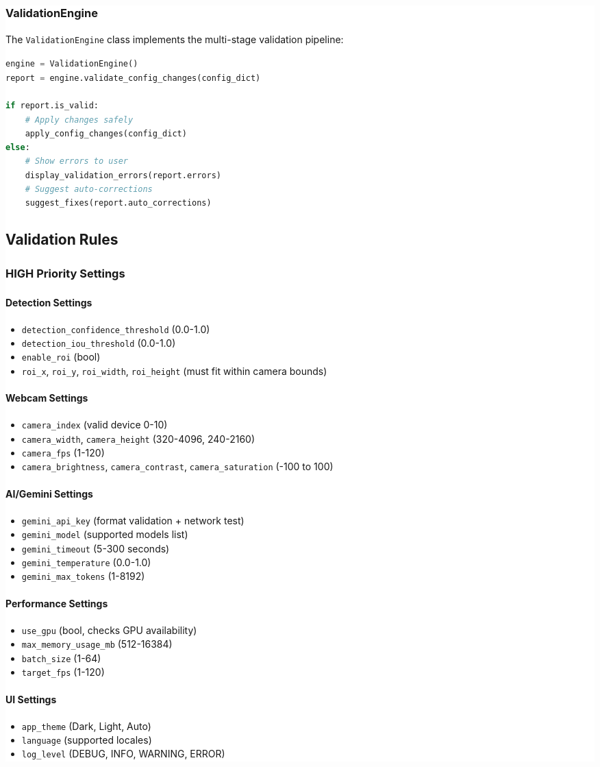 ### ValidationEngine

The `ValidationEngine` class implements the multi-stage validation pipeline:

```python
engine = ValidationEngine()
report = engine.validate_config_changes(config_dict)

if report.is_valid:
    # Apply changes safely
    apply_config_changes(config_dict)
else:
    # Show errors to user
    display_validation_errors(report.errors)
    # Suggest auto-corrections
    suggest_fixes(report.auto_corrections)
```

## Validation Rules

### HIGH Priority Settings

#### Detection Settings
- `detection_confidence_threshold` (0.0-1.0)
- `detection_iou_threshold` (0.0-1.0)
- `enable_roi` (bool)
- `roi_x`, `roi_y`, `roi_width`, `roi_height` (must fit within camera bounds)

#### Webcam Settings
- `camera_index` (valid device 0-10)
- `camera_width`, `camera_height` (320-4096, 240-2160)
- `camera_fps` (1-120)
- `camera_brightness`, `camera_contrast`, `camera_saturation` (-100 to 100)

#### AI/Gemini Settings
- `gemini_api_key` (format validation + network test)
- `gemini_model` (supported models list)
- `gemini_timeout` (5-300 seconds)
- `gemini_temperature` (0.0-1.0)
- `gemini_max_tokens` (1-8192)

#### Performance Settings
- `use_gpu` (bool, checks GPU availability)
- `max_memory_usage_mb` (512-16384)
- `batch_size` (1-64)
- `target_fps` (1-120)

#### UI Settings
- `app_theme` (Dark, Light, Auto)
- `language` (supported locales)
- `log_level` (DEBUG, INFO, WARNING, ERROR)

